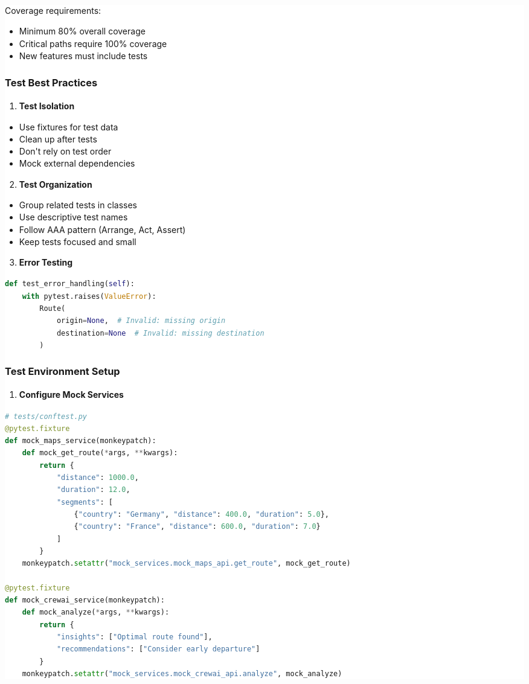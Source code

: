 Coverage requirements:
- Minimum 80% overall coverage
- Critical paths require 100% coverage
- New features must include tests

### Test Best Practices

1. **Test Isolation**
- Use fixtures for test data
- Clean up after tests
- Don't rely on test order
- Mock external dependencies

2. **Test Organization**
- Group related tests in classes
- Use descriptive test names
- Follow AAA pattern (Arrange, Act, Assert)
- Keep tests focused and small

3. **Error Testing**
```python
def test_error_handling(self):
    with pytest.raises(ValueError):
        Route(
            origin=None,  # Invalid: missing origin
            destination=None  # Invalid: missing destination
        )
```

### Test Environment Setup

1. **Configure Mock Services**
```python
# tests/conftest.py
@pytest.fixture
def mock_maps_service(monkeypatch):
    def mock_get_route(*args, **kwargs):
        return {
            "distance": 1000.0,
            "duration": 12.0,
            "segments": [
                {"country": "Germany", "distance": 400.0, "duration": 5.0},
                {"country": "France", "distance": 600.0, "duration": 7.0}
            ]
        }
    monkeypatch.setattr("mock_services.mock_maps_api.get_route", mock_get_route)

@pytest.fixture
def mock_crewai_service(monkeypatch):
    def mock_analyze(*args, **kwargs):
        return {
            "insights": ["Optimal route found"],
            "recommendations": ["Consider early departure"]
        }
    monkeypatch.setattr("mock_services.mock_crewai_api.analyze", mock_analyze)
```
